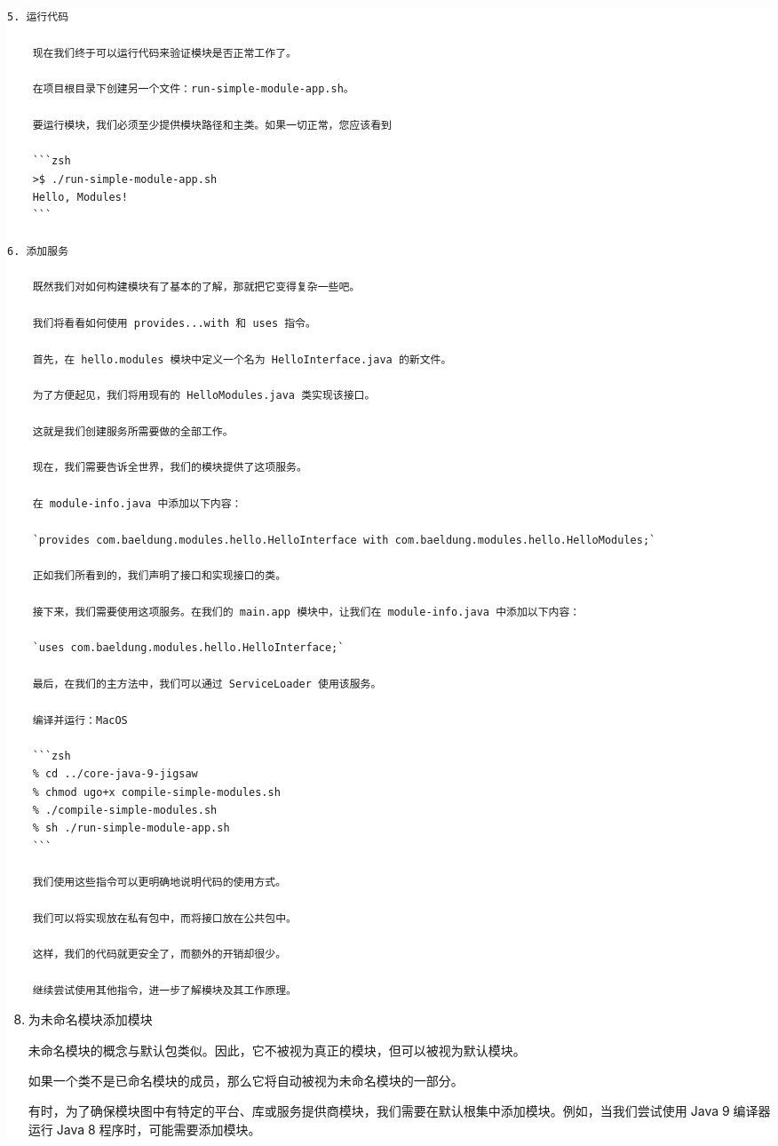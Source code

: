     5. 运行代码

        现在我们终于可以运行代码来验证模块是否正常工作了。

        在项目根目录下创建另一个文件：run-simple-module-app.sh。

        要运行模块，我们必须至少提供模块路径和主类。如果一切正常，您应该看到

        ```zsh
        >$ ./run-simple-module-app.sh 
        Hello, Modules!
        ```

    6. 添加服务

        既然我们对如何构建模块有了基本的了解，那就把它变得复杂一些吧。

        我们将看看如何使用 provides...with 和 uses 指令。

        首先，在 hello.modules 模块中定义一个名为 HelloInterface.java 的新文件。

        为了方便起见，我们将用现有的 HelloModules.java 类实现该接口。

        这就是我们创建服务所需要做的全部工作。

        现在，我们需要告诉全世界，我们的模块提供了这项服务。

        在 module-info.java 中添加以下内容：

        `provides com.baeldung.modules.hello.HelloInterface with com.baeldung.modules.hello.HelloModules;`

        正如我们所看到的，我们声明了接口和实现接口的类。

        接下来，我们需要使用这项服务。在我们的 main.app 模块中，让我们在 module-info.java 中添加以下内容：

        `uses com.baeldung.modules.hello.HelloInterface;`

        最后，在我们的主方法中，我们可以通过 ServiceLoader 使用该服务。

        编译并运行：MacOS

        ```zsh
        % cd ../core-java-9-jigsaw
        % chmod ugo+x compile-simple-modules.sh
        % ./compile-simple-modules.sh
        % sh ./run-simple-module-app.sh
        ```

        我们使用这些指令可以更明确地说明代码的使用方式。

        我们可以将实现放在私有包中，而将接口放在公共包中。

        这样，我们的代码就更安全了，而额外的开销却很少。

        继续尝试使用其他指令，进一步了解模块及其工作原理。

8. 为未命名模块添加模块

    未命名模块的概念与默认包类似。因此，它不被视为真正的模块，但可以被视为默认模块。

    如果一个类不是已命名模块的成员，那么它将自动被视为未命名模块的一部分。

    有时，为了确保模块图中有特定的平台、库或服务提供商模块，我们需要在默认根集中添加模块。例如，当我们尝试使用 Java 9 编译器运行 Java 8 程序时，可能需要添加模块。
